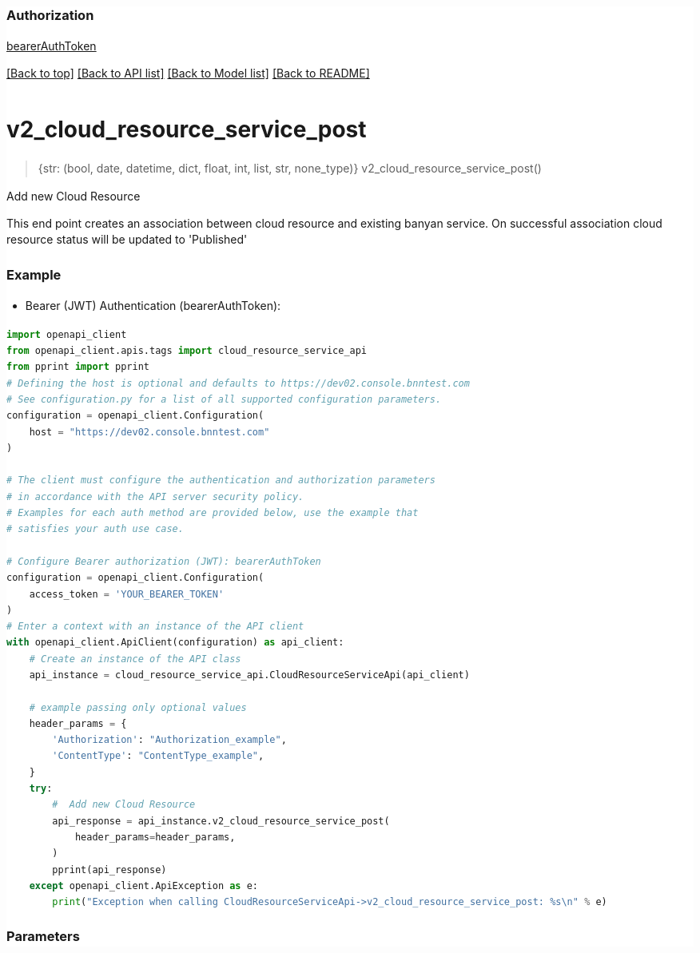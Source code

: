 ### Authorization

[bearerAuthToken](../../../README.md#bearerAuthToken)

[[Back to top]](#__pageTop) [[Back to API list]](../../../README.md#documentation-for-api-endpoints) [[Back to Model list]](../../../README.md#documentation-for-models) [[Back to README]](../../../README.md)

# **v2_cloud_resource_service_post**
<a name="v2_cloud_resource_service_post"></a>
> {str: (bool, date, datetime, dict, float, int, list, str, none_type)} v2_cloud_resource_service_post()

 Add new Cloud Resource

This end point creates an association between cloud resource and existing banyan service. On successful association cloud resource status will be updated to 'Published'

### Example

* Bearer (JWT) Authentication (bearerAuthToken):
```python
import openapi_client
from openapi_client.apis.tags import cloud_resource_service_api
from pprint import pprint
# Defining the host is optional and defaults to https://dev02.console.bnntest.com
# See configuration.py for a list of all supported configuration parameters.
configuration = openapi_client.Configuration(
    host = "https://dev02.console.bnntest.com"
)

# The client must configure the authentication and authorization parameters
# in accordance with the API server security policy.
# Examples for each auth method are provided below, use the example that
# satisfies your auth use case.

# Configure Bearer authorization (JWT): bearerAuthToken
configuration = openapi_client.Configuration(
    access_token = 'YOUR_BEARER_TOKEN'
)
# Enter a context with an instance of the API client
with openapi_client.ApiClient(configuration) as api_client:
    # Create an instance of the API class
    api_instance = cloud_resource_service_api.CloudResourceServiceApi(api_client)

    # example passing only optional values
    header_params = {
        'Authorization': "Authorization_example",
        'ContentType': "ContentType_example",
    }
    try:
        #  Add new Cloud Resource
        api_response = api_instance.v2_cloud_resource_service_post(
            header_params=header_params,
        )
        pprint(api_response)
    except openapi_client.ApiException as e:
        print("Exception when calling CloudResourceServiceApi->v2_cloud_resource_service_post: %s\n" % e)
```
### Parameters
